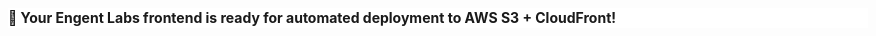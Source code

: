 
**🚀 Your Engent Labs frontend is ready for automated deployment to AWS S3 + CloudFront!**















